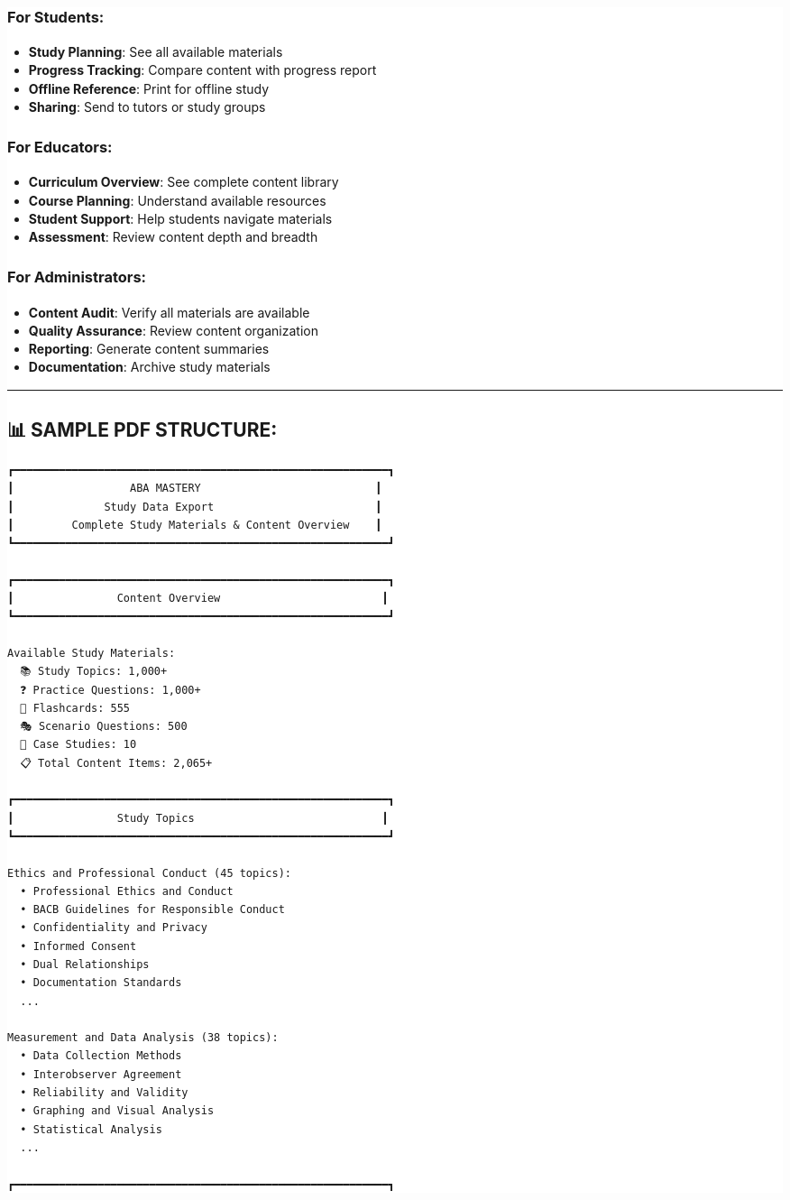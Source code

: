 ### **For Students:**
- **Study Planning**: See all available materials
- **Progress Tracking**: Compare content with progress report
- **Offline Reference**: Print for offline study
- **Sharing**: Send to tutors or study groups

### **For Educators:**
- **Curriculum Overview**: See complete content library
- **Course Planning**: Understand available resources
- **Student Support**: Help students navigate materials
- **Assessment**: Review content depth and breadth

### **For Administrators:**
- **Content Audit**: Verify all materials are available
- **Quality Assurance**: Review content organization
- **Reporting**: Generate content summaries
- **Documentation**: Archive study materials

---

## 📊 **SAMPLE PDF STRUCTURE:**

```
┏━━━━━━━━━━━━━━━━━━━━━━━━━━━━━━━━━━━━━━━━━━━━━━━━━━━━━━━━━━┓
┃                  ABA MASTERY                           ┃
┃              Study Data Export                         ┃
┃         Complete Study Materials & Content Overview    ┃
┗━━━━━━━━━━━━━━━━━━━━━━━━━━━━━━━━━━━━━━━━━━━━━━━━━━━━━━━━━━┛

┏━━━━━━━━━━━━━━━━━━━━━━━━━━━━━━━━━━━━━━━━━━━━━━━━━━━━━━━━━━┓
┃                Content Overview                         ┃
┗━━━━━━━━━━━━━━━━━━━━━━━━━━━━━━━━━━━━━━━━━━━━━━━━━━━━━━━━━━┛

Available Study Materials:
  📚 Study Topics: 1,000+
  ❓ Practice Questions: 1,000+
  🎴 Flashcards: 555
  🎭 Scenario Questions: 500
  📖 Case Studies: 10
  📋 Total Content Items: 2,065+

┏━━━━━━━━━━━━━━━━━━━━━━━━━━━━━━━━━━━━━━━━━━━━━━━━━━━━━━━━━━┓
┃                Study Topics                             ┃
┗━━━━━━━━━━━━━━━━━━━━━━━━━━━━━━━━━━━━━━━━━━━━━━━━━━━━━━━━━━┛

Ethics and Professional Conduct (45 topics):
  • Professional Ethics and Conduct
  • BACB Guidelines for Responsible Conduct
  • Confidentiality and Privacy
  • Informed Consent
  • Dual Relationships
  • Documentation Standards
  ...

Measurement and Data Analysis (38 topics):
  • Data Collection Methods
  • Interobserver Agreement
  • Reliability and Validity
  • Graphing and Visual Analysis
  • Statistical Analysis
  ...

┏━━━━━━━━━━━━━━━━━━━━━━━━━━━━━━━━━━━━━━━━━━━━━━━━━━━━━━━━━━┓
```